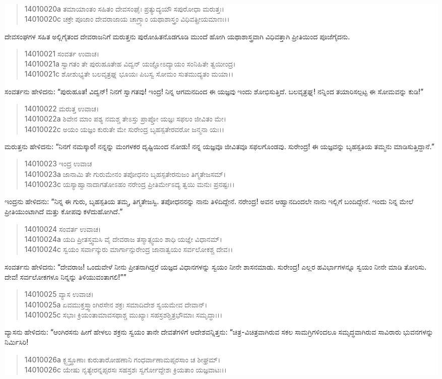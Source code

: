 > 14010020a ತಮಾಯಾಂತಂ ಸಹಿತಂ ದೇವಸಂಘೈಃ
       ಪ್ರತ್ಯುದ್ಯಯೌ ಸಪುರೋಧಾ ಮರುತ್ತಃ।  
> 14010020c ಚಕ್ರೇ ಪೂಜಾಂ ದೇವರಾಜಾಯ ಚಾಗ್ರ್ಯಾಂ
       ಯಥಾಶಾಸ್ತ್ರಂ ವಿಧಿವತ್ಪ್ರೀಯಮಾಣಃ।।  

ದೇವಸಂಘಗಳ ಸಹಿತ ಅಲ್ಲಿಗೈತಂದ ದೇವರಾಜನಿಗೆ ಮರುತ್ತನು ಪುರೋಹಿತನೊಡಗೂಡಿ ಮುಂದೆ ಹೋಗಿ ಯಥಾಶಾಸ್ತ್ರವಾಗಿ ವಿಧಿವತ್ತಾಗಿ ಪ್ರೀತಿಯಿಂದ ಪೂಜೆಗೈದನು.

> 14010021 ಸಂವರ್ತ ಉವಾಚ।  
14010021a ಸ್ವಾಗತಂ ತೇ ಪುರುಹೂತೇಹ ವಿದ್ವನ್
       ಯಜ್ಞೋಽದ್ಯಾಯಂ ಸಂನಿಹಿತೇ ತ್ವಯೀಂದ್ರ।  
> 14010021c ಶೋಶುಭ್ಯತೇ ಬಲವೃತ್ರಘ್ನ ಭೂಯಃ
       ಪಿಬಸ್ವ ಸೋಮಂ ಸುತಮುದ್ಯತಂ ಮಯಾ।।  

ಸಂವರ್ತನು ಹೇಳಿದನು: “ಪುರುಹೂತ! ವಿದ್ವನ್! ನಿನಗೆ ಸ್ವಾಗತವು! ಇಂದ್ರ! ನಿನ್ನ ಆಗಮನದಿಂದ ಈ ಯಜ್ಞವು ಇಂದು ಶೋಭಿಸುತ್ತಿದೆ. ಬಲವೃತ್ರಘ್ನ! ನನ್ನಿಂದ ತಯಾರಿಸಲ್ಪಟ್ಟ ಈ ಸೋಮವನ್ನು ಕುಡಿ!”

> 14010022 ಮರುತ್ತ ಉವಾಚ।  
14010022a ಶಿವೇನ ಮಾಂ ಪಶ್ಯ ನಮಶ್ಚ ತೇಽಸ್ತು
       ಪ್ರಾಪ್ತೋ ಯಜ್ಞಃ ಸಫಲಂ ಜೀವಿತಂ ಮೇ।  
> 14010022c ಅಯಂ ಯಜ್ಞಂ ಕುರುತೇ ಮೇ ಸುರೇಂದ್ರ
       ಬೃಹಸ್ಪತೇರವರೋ ಜನ್ಮನಾ ಯಃ।।  

ಮರುತ್ತನು ಹೇಳಿದನು: “ನಿನಗೆ ನಮಸ್ಕಾರ! ನನ್ನನ್ನು ಮಂಗಳಕರ ದೃಷ್ಟಿಯಿಂದ ನೋಡು! ನನ್ನ ಯಜ್ಞವೂ ಜೀವಿತವೂ ಸಫಲಗೊಂಡವು. ಸುರೇಂದ್ರ! ಈ ಯಜ್ಞವನ್ನು ಬೃಹಸ್ಪತಿಯ ತಮ್ಮನು ಮಾಡಿಸುತ್ತಿದ್ದಾನೆ.”

> 14010023 ಇಂದ್ರ ಉವಾಚ  
14010023a ಜಾನಾಮಿ ತೇ ಗುರುಮೇನಂ ತಪೋಧನಂ
       ಬೃಹಸ್ಪತೇರನುಜಂ ತಿಗ್ಮತೇಜಸಮ್।  
> 14010023c ಯಸ್ಯಾಹ್ವಾನಾದಾಗತೋಽಹಂ ನರೇಂದ್ರ
       ಪ್ರೀತಿರ್ಮೇಽದ್ಯ ತ್ವಯಿ ಮನುಃ ಪ್ರನಷ್ಟಃ।।  

ಇಂದ್ರನು ಹೇಳಿದನು: “ನಿನ್ನ ಈ ಗುರು, ಬೃಹಸ್ಪತಿಯ ತಮ್ಮ, ತಿಗ್ಮತೇಜಸ್ವಿ. ತಪೋಧನನನ್ನು ನಾನು ತಿಳಿದಿದ್ದೇನೆ. ನರೇಂದ್ರ! ಅವನ ಆಹ್ವಾನದಿಂದಲೇ ನಾನು ಇಲ್ಲಿಗೆ ಬಂದಿದ್ದೇನೆ. ಇಂದು ನಿನ್ನ ಮೇಲೆ ಪ್ರೀತಿಯುಂಟಾಗಿದೆ ಮತ್ತು ಕೋಪವು ಕಳೆದುಹೋಗಿದೆ.”

> 14010024 ಸಂವರ್ತ ಉವಾಚ।  
14010024a ಯದಿ ಪ್ರೀತಸ್ತ್ವಮಸಿ ವೈ ದೇವರಾಜ
       ತಸ್ಮಾತ್ಸ್ವಯಂ ಶಾಧಿ ಯಜ್ಞೇ ವಿಧಾನಮ್।  
> 14010024c ಸ್ವಯಂ ಸರ್ವಾನ್ಕುರು ಮಾರ್ಗಾನ್ಸುರೇಂದ್ರ
       ಜಾನಾತ್ವಯಂ ಸರ್ವಲೋಕಶ್ಚ ದೇವ।।  

ಸಂವರ್ತನು ಹೇಳಿದನು: “ದೇವರಾಜ! ಒಂದುವೇಳೆ ನೀನು ಪ್ರೀತನಾಗಿದ್ದರೆ ಯಜ್ಞದ ವಿಧಾನಗಳನ್ನು ಸ್ವಯಂ ನೀನೇ ಶಾಸನಮಾಡು. ಸುರೇಂದ್ರ! ಎಲ್ಲರ ಹವಿರ್ಭಾಗಳನ್ನೂ ಸ್ವಯಂ ನೀನೇ ಮಾಡಿ ತೋರಿಸು. ದೇವ! ಸರ್ವಲೋಕಗಳೂ ನಿನ್ನನ್ನು ತಿಳಿಯುವಂತಾಗಲಿ!””

> 14010025 ವ್ಯಾಸ ಉವಾಚ।  
14010025a ಏವಮುಕ್ತಸ್ತ್ವಾಂಗಿರಸೇನ ಶಕ್ರಃ
       ಸಮಾದಿದೇಶ ಸ್ವಯಮೇವ ದೇವಾನ್।  
> 14010025c ಸಭಾಃ ಕ್ರಿಯಂತಾಮಾವಸಥಾಶ್ಚ ಮುಖ್ಯಾಃ
       ಸಹಸ್ರಶಶ್ಚಿತ್ರಭೌಮಾಃ ಸಮೃದ್ಧಾಃ।।  

ವ್ಯಾಸನು ಹೇಳಿದನು: “ಆಂಗಿರಸನು ಹೀಗೆ ಹೇಳಲು ಶಕ್ರನು ಸ್ವಯಂ ತಾನೇ ದೇವತೆಗಳಿಗೆ ಆದೇಶವನ್ನಿತ್ತನು: “ಚಿತ್ರ-ವಿಚಿತ್ರವಾಗಿರುವ ಸಕಲ ಸಾಮಗ್ರಿಗಳಿಂದಲೂ ಸಮೃದ್ಧವಾಗಿರುವ ಸಾವಿರಾರು ಭುವನಗಳನ್ನು ನಿರ್ಮಿಸಿರಿ!

> 14010026a ಕ್ಳ್ಪ್ತಸ್ಥೂಣಾಃ ಕುರುತಾರೋಹಣಾನಿ
       ಗಂಧರ್ವಾಣಾಮಪ್ಸರಸಾಂ ಚ ಶೀಘ್ರಮ್।  
> 14010026c ಯೇಷು ನೃತ್ಯೇರನ್ನಪ್ಸರಸಃ ಸಹಸ್ರಶಃ
       ಸ್ವರ್ಗೋದ್ದೇಶಃ ಕ್ರಿಯತಾಂ ಯಜ್ಞವಾಟಃ।।  
